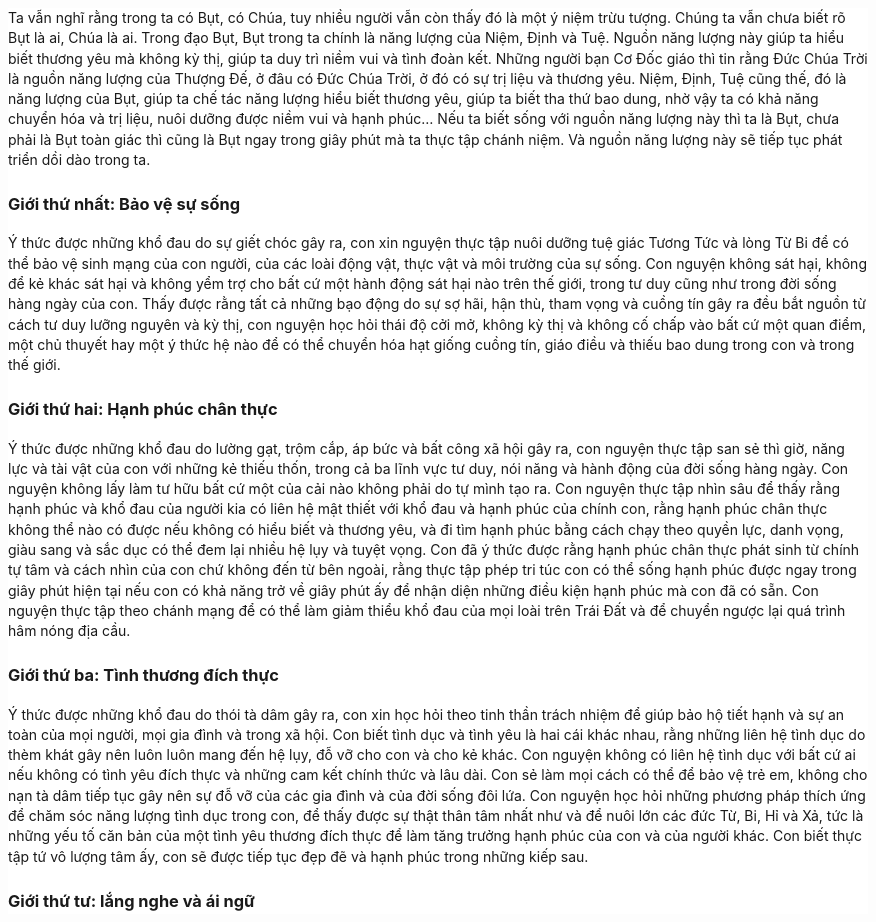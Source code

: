 Ta vẫn nghĩ rằng trong ta có Bụt, có Chúa, tuy nhiều người vẫn còn thấy đó là một ý niệm trừu tượng. Chúng ta vẫn chưa biết rõ Bụt là ai, Chúa là ai. Trong đạo Bụt, Bụt trong ta chính là năng lượng của Niệm, Định và Tuệ. Nguồn năng lượng này giúp ta hiểu biết thương yêu mà không kỳ thị, giúp ta duy trì niềm vui và tình đoàn kết. Những người bạn Cơ Đốc giáo thì tin rằng Đức Chúa Trời là nguồn năng lượng của Thượng Đế, ở đâu có Đức Chúa Trời, ở đó có sự trị liệu và thương yêu. Niệm, Định, Tuệ cũng thế, đó là năng lượng của Bụt, giúp ta chế tác năng lượng hiểu biết thương yêu, giúp ta biết tha thứ bao dung, nhờ vậy ta có khả năng chuyển hóa và trị liệu, nuôi dưỡng được niềm vui và hạnh phúc… Nếu ta biết sống với nguồn năng lượng này thì ta là Bụt, chưa phải là Bụt toàn giác thì cũng là Bụt ngay trong giây phút mà ta thực tập chánh niệm. Và nguồn năng lượng này sẽ tiếp tục phát triển dồi dào trong ta.

### Giới thứ nhất: Bảo vệ sự sống

Ý thức được những khổ đau do sự giết chóc gây ra, con xin nguyện thực tập nuôi dưỡng tuệ giác Tương Tức và lòng Từ Bi để có thể bảo vệ sinh mạng của con người, của các loài động vật, thực vật và môi trường của sự sống. Con nguyện không sát hại, không để kẻ khác sát hại và không yểm trợ cho bất cứ một hành động sát hại nào trên thế giới, trong tư duy cũng như trong đời sống hàng ngày của con. Thấy được rằng tất cả những bạo động do sự sợ hãi, hận thù, tham vọng và cuồng tín gây ra đều bắt nguồn từ cách tư duy lưỡng nguyên và kỳ thị, con nguyện học hỏi thái độ cởi mở, không kỳ thị và không cố chấp vào bất cứ một quan điểm, một chủ thuyết hay một ý thức hệ nào để có thể chuyển hóa hạt giống cuồng tín, giáo điều và thiếu bao dung trong con và trong thế giới.

### Giới thứ hai: Hạnh phúc chân thực

Ý thức được những khổ đau do lường gạt, trộm cắp, áp bức và bất công xã hội gây ra, con nguyện thực tập san sẻ thì giờ, năng lực và tài vật của con với những kẻ thiếu thốn, trong cả ba lĩnh vực tư duy, nói năng và hành động của đời sống hàng ngày. Con nguyện không lấy làm tư hữu bất cứ một của cải nào không phải do tự mình tạo ra. Con nguyện thực tập nhìn sâu để thấy rằng hạnh phúc và khổ đau của người kia có liên hệ mật thiết với khổ đau và hạnh phúc của chính con, rằng hạnh phúc chân thực không thể nào có được nếu không có hiểu biết và thương yêu, và đi tìm hạnh phúc bằng cách chạy theo quyền lực, danh vọng, giàu sang và sắc dục có thể đem lại nhiều hệ lụy và tuyệt vọng. Con đã ý thức được rằng hạnh phúc chân thực phát sinh từ chính tự tâm và cách nhìn của con chứ không đến từ bên ngoài, rằng thực tập phép tri túc con có thể sống hạnh phúc được ngay trong giây phút hiện tại nếu con có khả năng trở về giây phút ấy để nhận diện những điều kiện hạnh phúc mà con đã có sẵn. Con nguyện thực tập theo chánh mạng để có thể làm giảm thiểu khổ đau của mọi loài trên Trái Đất và để chuyển ngược lại quá trình hâm nóng địa cầu.

### Giới thứ ba: Tình thương đích thực

Ý thức được những khổ đau do thói tà dâm gây ra, con xin học hỏi theo tinh thần trách nhiệm để giúp bảo hộ tiết hạnh và sự an toàn của mọi người, mọi gia đình và trong xã hội. Con biết tình dục và tình yêu là hai cái khác nhau, rằng những liên hệ tình dục do thèm khát gây nên luôn luôn mang đến hệ lụy, đỗ vỡ cho con và cho kẻ khác. Con nguyện không có liên hệ tình dục với bất cứ ai nếu không có tình yêu đích thực và những cam kết chính thức và lâu dài. Con sẻ làm mọi cách có thể để bảo vệ trẻ em, không cho nạn tà dâm tiếp tục gây nên sự đỗ vỡ của các gia đình và của đời sống đôi lứa. Con nguyện học hỏi những phương pháp thích ứng để chăm sóc năng lượng tình dục trong con, để thấy được sự thật thân tâm nhất như và để nuôi lớn các đức Từ, Bi, Hỉ và Xả, tức là những yếu tố căn bản của một tình yêu thương đích thực để làm tăng trưởng hạnh phúc của con và của người khác. Con biết thực tập tứ vô lượng tâm ấy, con sẽ được tiếp tục đẹp đẽ và hạnh phúc trong những kiếp sau.

### Giới thứ tư: lắng nghe và ái ngữ
